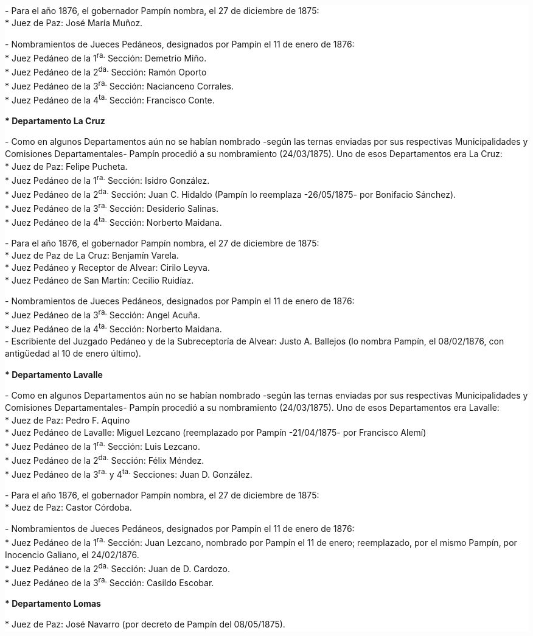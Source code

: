 \- Para el año 1876, el gobernador Pampín nombra, el 27 de diciembre de 1875:  
\* Juez de Paz: José María Muñoz.

\- Nombramientos de Jueces Pedáneos, designados por Pampín el 11 de enero de 1876:  
\* Juez Pedáneo de la 1<sup>ra.</sup> Sección: Demetrio Miño.  
\* Juez Pedáneo de la 2<sup>da.</sup> Sección: Ramón Oporto  
\* Juez Pedáneo de la 3<sup>ra.</sup> Sección: Nacianceno Corrales.  
\* Juez Pedáneo de la 4<sup>ta.</sup> Sección: Francisco Conte.

**\* Departamento La Cruz**

\- Como en algunos Departamentos aún no se habían nombrado -según las ternas enviadas por sus respectivas Municipalidades y Comisiones Departamentales- Pampín procedió a su nombramiento (24/03/1875). Uno de esos Departamentos era La Cruz:  
\* Juez de Paz: Felipe Pucheta.  
\* Juez Pedáneo de la 1<sup>ra.</sup> Sección: Isidro González.  
\* Juez Pedáneo de la 2<sup>da.</sup> Sección: Juan C. Hidaldo (Pampín lo reemplaza -26/05/1875- por Bonifacio Sánchez).  
\* Juez Pedáneo de la 3<sup>ra.</sup> Sección: Desiderio Salinas.  
\* Juez Pedáneo de la 4<sup>ta.</sup> Sección: Norberto Maidana.

\- Para el año 1876, el gobernador Pampín nombra, el 27 de diciembre de 1875:  
\* Juez de Paz de La Cruz: Benjamín Varela.  
\* Juez Pedáneo y Receptor de Alvear: Cirilo Leyva.  
\* Juez Pedáneo de San Martín: Cecilio Ruidíaz.

\- Nombramientos de Jueces Pedáneos, designados por Pampín el 11 de enero de 1876:  
\* Juez Pedáneo de la 3<sup>ra.</sup> Sección: Angel Acuña.  
\* Juez Pedáneo de la 4<sup>ta.</sup> Sección: Norberto Maidana.  
\- Escribiente del Juzgado Pedáneo y de la Subreceptoría de Alvear: Justo A. Ballejos (lo nombra Pampín, el 08/02/1876, con antigüedad al 10 de enero último).

**\* Departamento Lavalle**

\- Como en algunos Departamentos aún no se habían nombrado -según las ternas enviadas por sus respectivas Municipalidades y Comisiones Departamentales- Pampín procedió a su nombramiento (24/03/1875). Uno de esos Departamentos era Lavalle:  
\* Juez de Paz: Pedro F. Aquino  
\* Juez Pedáneo de Lavalle: Miguel Lezcano (reemplazado por Pampín -21/04/1875- por Francisco Alemí)  
\* Juez Pedáneo de la 1<sup>ra.</sup> Sección: Luis Lezcano.  
\* Juez Pedáneo de la 2<sup>da.</sup> Sección: Félix Méndez.  
\* Juez Pedáneo de la 3<sup>ra.</sup> y 4<sup>ta.</sup> Secciones: Juan D. González.

\- Para el año 1876, el gobernador Pampín nombra, el 27 de diciembre de 1875:  
\* Juez de Paz: Castor Córdoba.

\- Nombramientos de Jueces Pedáneos, designados por Pampín el 11 de enero de 1876:  
\* Juez Pedáneo de la 1<sup>ra.</sup> Sección: Juan Lezcano, nombrado por Pampín el 11 de enero; reemplazado, por el mismo Pampín, por Inocencio Galiano, el 24/02/1876.  
\* Juez Pedáneo de la 2<sup>da.</sup> Sección: Juan de D. Cardozo.  
\* Juez Pedáneo de la 3<sup>ra.</sup> Sección: Casildo Escobar.

**\* Departamento Lomas**

\* Juez de Paz: José Navarro (por decreto de Pampín del 08/05/1875).
